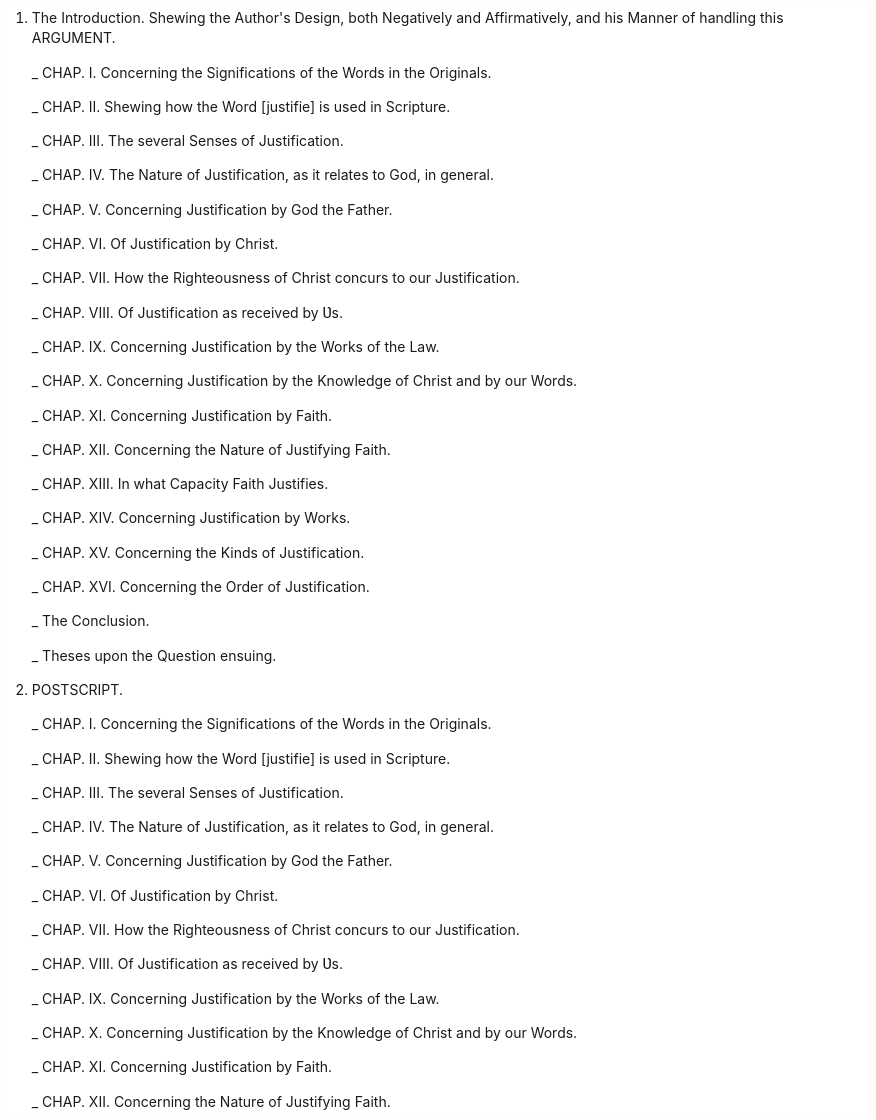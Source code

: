 1. The Introduction. Shewing the Author's Design, both Negatively and Affirmatively, and his Manner of handling this ARGUMENT.

    _ CHAP. I. Concerning the Significations of the Words in the Originals.

    _ CHAP. II. Shewing how the Word [justifie] is used in Scripture.

    _ CHAP. III. The several Senses of Justification.

    _ CHAP. IV. The Nature of Justification, as it relates to God, in general.

    _ CHAP. V. Concerning Justification by God the Father.

    _ CHAP. VI. Of Justification by Christ.

    _ CHAP. VII. How the Righteousness of Christ concurs to our Justification.

    _ CHAP. VIII. Of Justification as received by Ʋs.

    _ CHAP. IX. Concerning Justification by the Works of the Law.

    _ CHAP. X. Concerning Justification by the Knowledge of Christ and by our Words.

    _ CHAP. XI. Concerning Justification by Faith.

    _ CHAP. XII. Concerning the Nature of Justifying Faith.

    _ CHAP. XIII. In what Capacity Faith Justifies.

    _ CHAP. XIV. Concerning Justification by Works.

    _ CHAP. XV. Concerning the Kinds of Justification.

    _ CHAP. XVI. Concerning the Order of Justification.

    _ The Conclusion.

    _ Theses upon the Question ensuing.

1. POSTSCRIPT.

    _ CHAP. I. Concerning the Significations of the Words in the Originals.

    _ CHAP. II. Shewing how the Word [justifie] is used in Scripture.

    _ CHAP. III. The several Senses of Justification.

    _ CHAP. IV. The Nature of Justification, as it relates to God, in general.

    _ CHAP. V. Concerning Justification by God the Father.

    _ CHAP. VI. Of Justification by Christ.

    _ CHAP. VII. How the Righteousness of Christ concurs to our Justification.

    _ CHAP. VIII. Of Justification as received by Ʋs.

    _ CHAP. IX. Concerning Justification by the Works of the Law.

    _ CHAP. X. Concerning Justification by the Knowledge of Christ and by our Words.

    _ CHAP. XI. Concerning Justification by Faith.

    _ CHAP. XII. Concerning the Nature of Justifying Faith.
